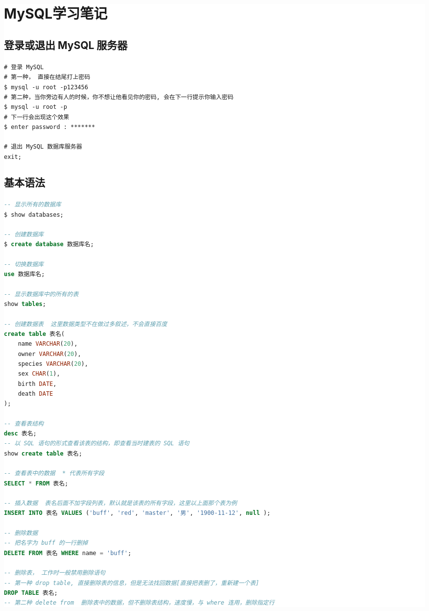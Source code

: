# MySQL学习笔记 

## 登录或退出 MySQL 服务器

```
# 登录 MySQL 
# 第一种， 直接在结尾打上密码
$ mysql -u root -p123456
# 第二种，当你旁边有人的时候，你不想让他看见你的密码, 会在下一行提示你输入密码
$ mysql -u root -p
# 下一行会出现这个效果
$ enter password : *******

# 退出 MySQL 数据库服务器
exit;

```

##  基本语法

```sql
-- 显示所有的数据库
$ show databases;

-- 创建数据库
$ create database 数据库名;

-- 切换数据库
use 数据库名;

-- 显示数据库中的所有的表
show tables;

-- 创建数据表  这里数据类型不在做过多叙述，不会直接百度
create table 表名(
	name VARCHAR(20),
    owner VARCHAR(20),
    species VARCHAR(20),
    sex CHAR(1),
    birth DATE,
    death DATE
);

-- 查看表结构
desc 表名;
-- 以 SQL 语句的形式查看该表的结构，即查看当时建表的 SQL 语句
show create table 表名;

-- 查看表中的数据  * 代表所有字段
SELECT * FROM 表名;

-- 插入数据  表名后面不加字段列表，默认就是该表的所有字段，这里以上面那个表为例
INSERT INTO 表名 VALUES ('buff', 'red', 'master', '男', '1900-11-12', null );

-- 删除数据
-- 把名字为 buff 的一行删掉
DELETE FROM 表名 WHERE name = 'buff';

-- 删除表， 工作时一般禁用删除语句
-- 第一种 drop table, 直接删除表的信息，但是无法找回数据[直接把表删了，重新建一个表]
DROP TABLE 表名;
-- 第二种 delete from  删除表中的数据，但不删除表结构，速度慢，与 where 连用，删除指定行
```